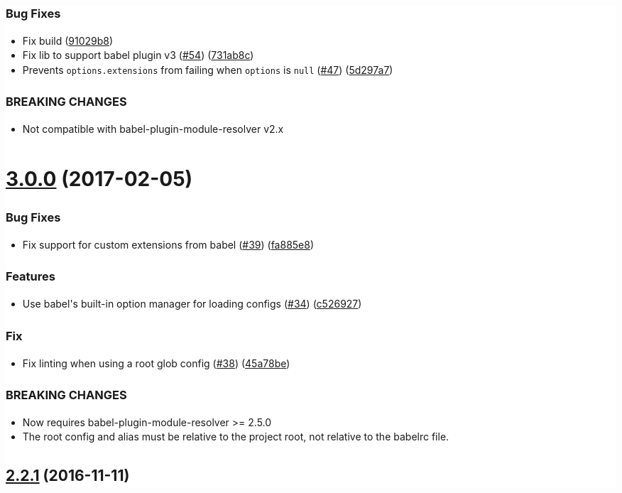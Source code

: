 
### Bug Fixes

* Fix build ([91029b8](https://github.com/tleunen/eslint-import-resolver-babel-module/commit/91029b8))
* Fix lib to support babel plugin v3 ([#54](https://github.com/tleunen/eslint-import-resolver-babel-module/issues/54)) ([731ab8c](https://github.com/tleunen/eslint-import-resolver-babel-module/commit/731ab8c))
* Prevents `options.extensions` from failing when `options` is `null` ([#47](https://github.com/tleunen/eslint-import-resolver-babel-module/issues/47)) ([5d297a7](https://github.com/tleunen/eslint-import-resolver-babel-module/commit/5d297a7))


### BREAKING CHANGES

* Not compatible with babel-plugin-module-resolver v2.x



<a name="3.0.0"></a>
# [3.0.0](https://github.com/tleunen/eslint-import-resolver-babel-module/compare/v2.2.1...v3.0.0) (2017-02-05)


### Bug Fixes

* Fix support for custom extensions from babel ([#39](https://github.com/tleunen/eslint-import-resolver-babel-module/issues/39)) ([fa885e8](https://github.com/tleunen/eslint-import-resolver-babel-module/commit/fa885e8))


### Features

* Use babel's built-in option manager for loading configs ([#34](https://github.com/tleunen/eslint-import-resolver-babel-module/issues/34)) ([c526927](https://github.com/tleunen/eslint-import-resolver-babel-module/commit/c526927))


### Fix

* Fix linting when using a root glob config ([#38](https://github.com/tleunen/eslint-import-resolver-babel-module/issues/38)) ([45a78be](https://github.com/tleunen/eslint-import-resolver-babel-module/commit/45a78be))


### BREAKING CHANGES

* Now requires babel-plugin-module-resolver >= 2.5.0
* The root config and alias must be relative to the project root, not relative to the babelrc file.



<a name="2.2.1"></a>
## [2.2.1](https://github.com/tleunen/eslint-import-resolver-babel-module/compare/v2.2.0...v2.2.1) (2016-11-11)
